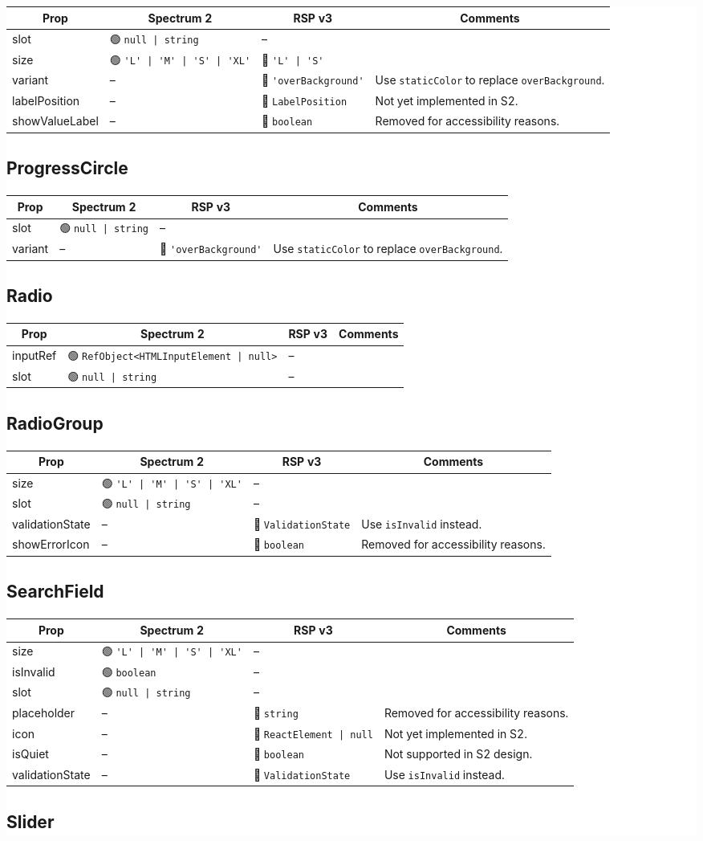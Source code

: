 | Prop | Spectrum 2 | RSP v3 | Comments |
|------|------------|--------|----------|
| slot | 🟢 `null \| string` | – | |
| size | 🟢 `'L' \| 'M' \| 'S' \| 'XL'` | 🔴 `'L' \| 'S'` | |
| variant | – | 🔴 `'overBackground'` | Use `staticColor` to replace `overBackground`.  |
| labelPosition | – | 🔴 `LabelPosition` | Not yet implemented in S2. |
| showValueLabel | – | 🔴 `boolean` | Removed for accessibility reasons. |
## ProgressCircle

| Prop | Spectrum 2 | RSP v3 | Comments |
|------|------------|--------|----------|
| slot | 🟢 `null \| string` | – | |
| variant | – | 🔴 `'overBackground'` | Use `staticColor` to replace `overBackground`. |
## Radio

| Prop | Spectrum 2 | RSP v3 | Comments |
|------|------------|--------|----------|
| inputRef | 🟢 `RefObject<HTMLInputElement \| null>` | – | |
| slot | 🟢 `null \| string` | – | |
## RadioGroup

| Prop | Spectrum 2 | RSP v3 | Comments |
|------|------------|--------|----------|
| size | 🟢 `'L' \| 'M' \| 'S' \| 'XL'` | – | |
| slot | 🟢 `null \| string` | – | |
| validationState | – | 🔴 `ValidationState` | Use `isInvalid` instead. |
| showErrorIcon | – | 🔴 `boolean` | Removed for accessibility reasons. |
## SearchField

| Prop | Spectrum 2 | RSP v3 | Comments |
|------|------------|--------|----------|
| size | 🟢 `'L' \| 'M' \| 'S' \| 'XL'` | – | |
| isInvalid | 🟢 `boolean` | – | |
| slot | 🟢 `null \| string` | – | |
| placeholder | – | 🔴 `string` | Removed for accessibility reasons. |
| icon | – | 🔴 `ReactElement \| null` | Not yet implemented in S2. |
| isQuiet | – | 🔴 `boolean` | Not supported in S2 design. |
| validationState | – | 🔴 `ValidationState` | Use `isInvalid` instead. |
## Slider
